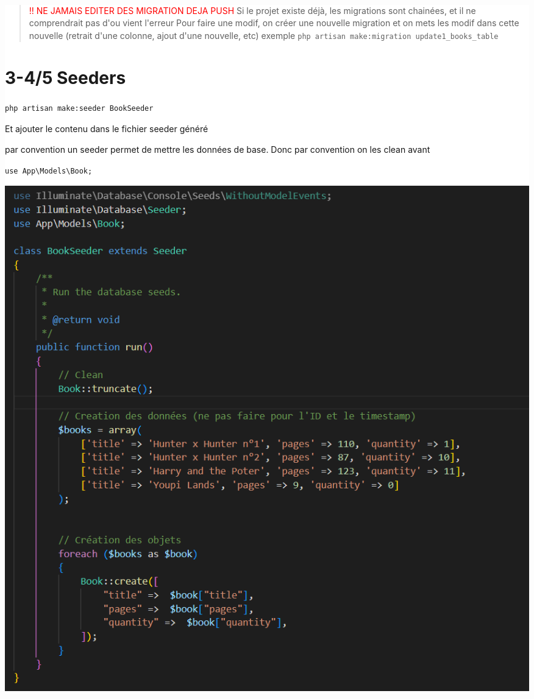 
> <span style="color:RED">!! NE JAMAIS EDITER DES MIGRATION DEJA PUSH</span>
> Si le projet existe déjà, les migrations sont chainées, et il ne comprendrait pas d'ou vient l'erreur
> Pour faire une modif, on créer une nouvelle migration et on mets les modif dans cette nouvelle (retrait d'une colonne, ajout d'une nouvelle, etc)
> exemple `php artisan make:migration update1_books_table`

# 3-4/5 Seeders
`php artisan make:seeder BookSeeder`

Et ajouter le contenu dans le fichier seeder généré

par convention un seeder permet de mettre les données de base. Donc par convention on les clean avant 

`use App\Models\Book;`

![](3-5.png)
